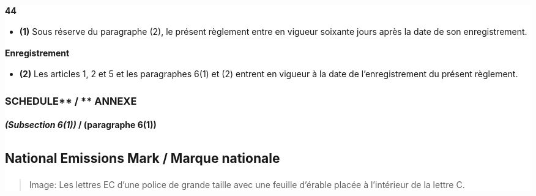 **44** 

- **(1)** Sous réserve du paragraphe (2), le présent règlement entre en vigueur soixante jours après la date de son enregistrement.

**Enregistrement**

- **(2)** Les articles 1, 2 et 5 et les paragraphes 6(1) et (2) entrent en vigueur à la date de l’enregistrement du présent règlement.




### SCHEDULE** / ** ANNEXE
***(Subsection 6(1))* / (paragraphe 6(1))**
## National Emissions Mark / Marque nationale
> Image: Les lettres EC d’une police de grande taille avec une feuille d’érable placée à l’intérieur de la lettre C.


